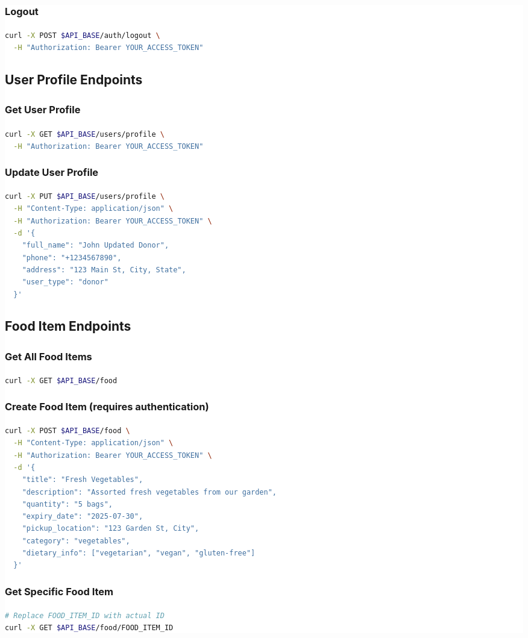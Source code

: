 ### Logout
```bash
curl -X POST $API_BASE/auth/logout \
  -H "Authorization: Bearer YOUR_ACCESS_TOKEN"
```

## User Profile Endpoints

### Get User Profile
```bash
curl -X GET $API_BASE/users/profile \
  -H "Authorization: Bearer YOUR_ACCESS_TOKEN"
```

### Update User Profile
```bash
curl -X PUT $API_BASE/users/profile \
  -H "Content-Type: application/json" \
  -H "Authorization: Bearer YOUR_ACCESS_TOKEN" \
  -d '{
    "full_name": "John Updated Donor",
    "phone": "+1234567890",
    "address": "123 Main St, City, State",
    "user_type": "donor"
  }'
```

## Food Item Endpoints

### Get All Food Items
```bash
curl -X GET $API_BASE/food
```

### Create Food Item (requires authentication)
```bash
curl -X POST $API_BASE/food \
  -H "Content-Type: application/json" \
  -H "Authorization: Bearer YOUR_ACCESS_TOKEN" \
  -d '{
    "title": "Fresh Vegetables",
    "description": "Assorted fresh vegetables from our garden",
    "quantity": "5 bags",
    "expiry_date": "2025-07-30",
    "pickup_location": "123 Garden St, City",
    "category": "vegetables",
    "dietary_info": ["vegetarian", "vegan", "gluten-free"]
  }'
```

### Get Specific Food Item
```bash
# Replace FOOD_ITEM_ID with actual ID
curl -X GET $API_BASE/food/FOOD_ITEM_ID
```
